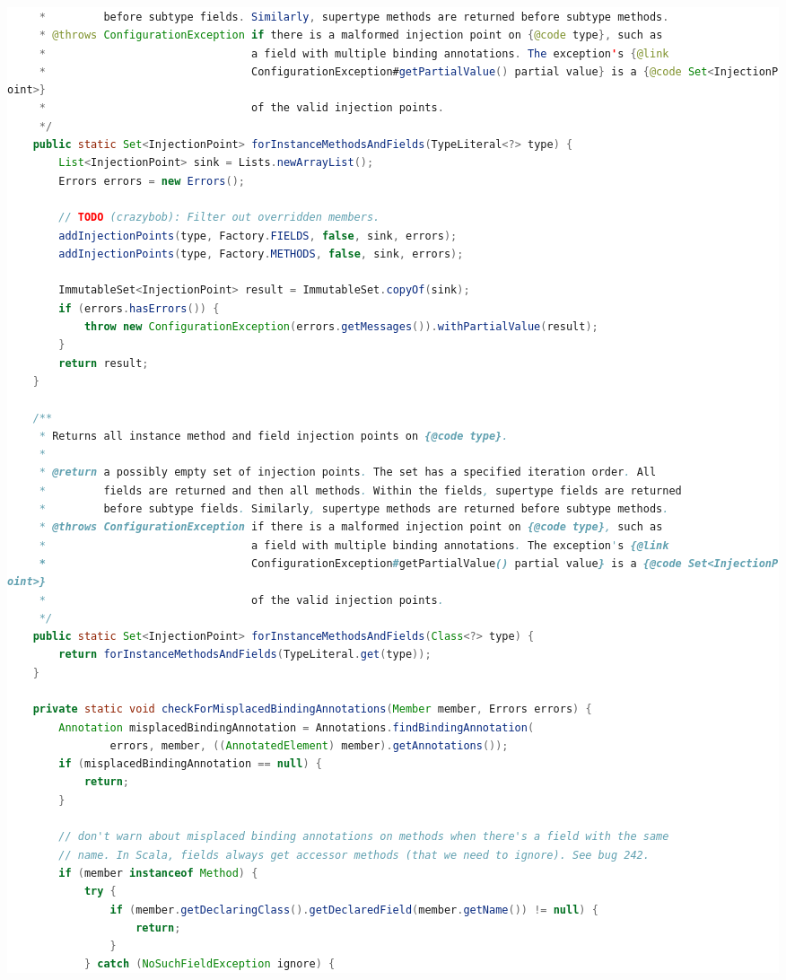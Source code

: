 ```java
     *         before subtype fields. Similarly, supertype methods are returned before subtype methods.
     * @throws ConfigurationException if there is a malformed injection point on {@code type}, such as
     *                                a field with multiple binding annotations. The exception's {@link
     *                                ConfigurationException#getPartialValue() partial value} is a {@code Set<InjectionPoint>}
     *                                of the valid injection points.
     */
    public static Set<InjectionPoint> forInstanceMethodsAndFields(TypeLiteral<?> type) {
        List<InjectionPoint> sink = Lists.newArrayList();
        Errors errors = new Errors();

        // TODO (crazybob): Filter out overridden members.
        addInjectionPoints(type, Factory.FIELDS, false, sink, errors);
        addInjectionPoints(type, Factory.METHODS, false, sink, errors);

        ImmutableSet<InjectionPoint> result = ImmutableSet.copyOf(sink);
        if (errors.hasErrors()) {
            throw new ConfigurationException(errors.getMessages()).withPartialValue(result);
        }
        return result;
    }

    /**
     * Returns all instance method and field injection points on {@code type}.
     *
     * @return a possibly empty set of injection points. The set has a specified iteration order. All
     *         fields are returned and then all methods. Within the fields, supertype fields are returned
     *         before subtype fields. Similarly, supertype methods are returned before subtype methods.
     * @throws ConfigurationException if there is a malformed injection point on {@code type}, such as
     *                                a field with multiple binding annotations. The exception's {@link
     *                                ConfigurationException#getPartialValue() partial value} is a {@code Set<InjectionPoint>}
     *                                of the valid injection points.
     */
    public static Set<InjectionPoint> forInstanceMethodsAndFields(Class<?> type) {
        return forInstanceMethodsAndFields(TypeLiteral.get(type));
    }

    private static void checkForMisplacedBindingAnnotations(Member member, Errors errors) {
        Annotation misplacedBindingAnnotation = Annotations.findBindingAnnotation(
                errors, member, ((AnnotatedElement) member).getAnnotations());
        if (misplacedBindingAnnotation == null) {
            return;
        }

        // don't warn about misplaced binding annotations on methods when there's a field with the same
        // name. In Scala, fields always get accessor methods (that we need to ignore). See bug 242.
        if (member instanceof Method) {
            try {
                if (member.getDeclaringClass().getDeclaredField(member.getName()) != null) {
                    return;
                }
            } catch (NoSuchFieldException ignore) {
```